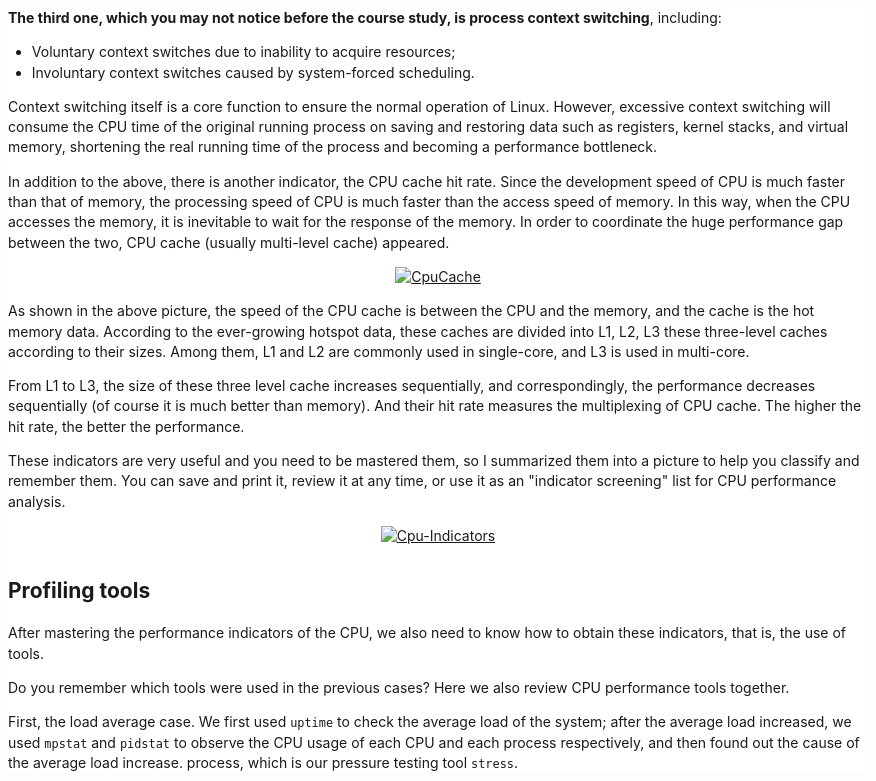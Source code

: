 **The third one, which you may not notice before the course study, is process
context switching**, including:

- Voluntary context switches due to inability to acquire resources;
- Involuntary context switches caused by system-forced scheduling.

Context switching itself is a core function to ensure the normal operation of Linux.
However, excessive context switching will consume the CPU time of the original
running process on saving and restoring data such as registers, kernel stacks,
and virtual memory, shortening the real running time of the process and becoming
a performance bottleneck.

In addition to the above, there is another indicator, the CPU cache hit rate.
Since the development speed of CPU is much faster than that of memory, the
processing speed of CPU is much faster than the access speed of memory. In this
way, when the CPU accesses the memory, it is inevitable to wait for the response
of the memory. In order to coordinate the huge performance gap between the two,
CPU cache (usually multi-level cache) appeared.

<center><a href="https://imgbb.com/">
    <img src="https://i.ibb.co/R4Gd76m/CpuCache.png" alt="CpuCache" border="0">
</a></center>

As shown in the above picture, the speed of the CPU cache is between the CPU and
the memory, and the cache is the hot memory data. According to the ever-growing
hotspot data, these caches are divided into L1, L2, L3 these three-level caches
according to their sizes. Among them, L1 and L2 are commonly used in single-core,
and L3 is used in multi-core.

From L1 to L3, the size of these three level cache increases sequentially, and
correspondingly, the performance decreases sequentially (of course it is much
better than memory). And their hit rate measures the multiplexing of CPU cache.
The higher the hit rate, the better the performance.

These indicators are very useful and you need to be mastered them, so I summarized
them into a picture to help you classify and remember them. You can save and
print it, review it at any time, or use it as an "indicator screening" list for
CPU performance analysis.

<center><a href="https://ibb.co/YWVTmvy">
    <img src="https://i.ibb.co/th1Pgyx/Cpu-Indicators.png" alt="Cpu-Indicators" border="0">
</a></center>

## Profiling tools

After mastering the performance indicators of the CPU, we also need to know how
to obtain these indicators, that is, the use of tools.

Do you remember which tools were used in the previous cases? Here we also review
CPU performance tools together.

First, the load average case. We first used `uptime` to check the average load
of the system; after the average load increased, we used `mpstat` and `pidstat`
to observe the CPU usage of each CPU and each process respectively, and then
found out the cause of the average load increase. process, which is our pressure
testing tool `stress`.
